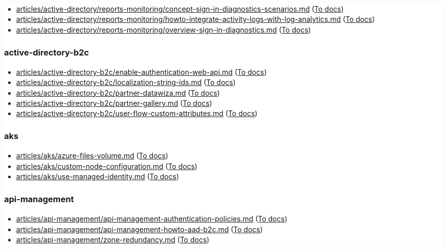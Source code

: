 - [articles/active-directory/reports-monitoring/concept-sign-in-diagnostics-scenarios.md](https://github.com/MicrosoftDocs/azure-docs/compare/76434f5..cc4a7f6#diff-9e46070c8fa07589f89f9ca04d76468f1d6a4ad7c50406f2a6c81127a335f525) ([To docs](https://docs.microsoft.com/en-us/azure/active-directory/reports-monitoring/concept-sign-in-diagnostics-scenarios?WT.mc_id=AZ-MVP-5003408))
- [articles/active-directory/reports-monitoring/howto-integrate-activity-logs-with-log-analytics.md](https://github.com/MicrosoftDocs/azure-docs/compare/76434f5..cc4a7f6#diff-0fb03af4d208b00d047d01b37b84f6530e4c80c682a58848cd4da41d891c275e) ([To docs](https://docs.microsoft.com/en-us/azure/active-directory/reports-monitoring/howto-integrate-activity-logs-with-log-analytics?WT.mc_id=AZ-MVP-5003408))
- [articles/active-directory/reports-monitoring/overview-sign-in-diagnostics.md](https://github.com/MicrosoftDocs/azure-docs/compare/76434f5..cc4a7f6#diff-a61b5ecdfff8dbd3301025aa5121c3d381f9b1c81b5915cdd0da7142d51642cd) ([To docs](https://docs.microsoft.com/en-us/azure/active-directory/reports-monitoring/overview-sign-in-diagnostics?WT.mc_id=AZ-MVP-5003408))
    
### active-directory-b2c
- [articles/active-directory-b2c/enable-authentication-web-api.md](https://github.com/MicrosoftDocs/azure-docs/compare/76434f5..cc4a7f6#diff-135cb9176c328e03059ed12ab4ca84bf1ab1f6c894659ac180ec8a3a35804c3d) ([To docs](https://docs.microsoft.com/en-us/azure/active-directory-b2c/enable-authentication-web-api?WT.mc_id=AZ-MVP-5003408))
- [articles/active-directory-b2c/localization-string-ids.md](https://github.com/MicrosoftDocs/azure-docs/compare/76434f5..cc4a7f6#diff-898341af34f9b07166a211b176bb6f8d41d2d67a53b44b2ae4d68bcf87798e3f) ([To docs](https://docs.microsoft.com/en-us/azure/active-directory-b2c/localization-string-ids?WT.mc_id=AZ-MVP-5003408))
- [articles/active-directory-b2c/partner-datawiza.md](https://github.com/MicrosoftDocs/azure-docs/compare/76434f5..cc4a7f6#diff-1e775a2a527f56cfc28010b67fa7d44e214437fa29e6413cabaa451c99898051) ([To docs](https://docs.microsoft.com/en-us/azure/active-directory-b2c/partner-datawiza?WT.mc_id=AZ-MVP-5003408))
- [articles/active-directory-b2c/partner-gallery.md](https://github.com/MicrosoftDocs/azure-docs/compare/76434f5..cc4a7f6#diff-b07758b22ea43c2934c5d7b62f687c46af57c286d53399a5da1f025dca536d7d) ([To docs](https://docs.microsoft.com/en-us/azure/active-directory-b2c/partner-gallery?WT.mc_id=AZ-MVP-5003408))
- [articles/active-directory-b2c/user-flow-custom-attributes.md](https://github.com/MicrosoftDocs/azure-docs/compare/76434f5..cc4a7f6#diff-21893e57729812d675c1fc1e6fc8e37c24f4c885070be494dc36096bb44d18e6) ([To docs](https://docs.microsoft.com/en-us/azure/active-directory-b2c/user-flow-custom-attributes?WT.mc_id=AZ-MVP-5003408))
    
### aks
- [articles/aks/azure-files-volume.md](https://github.com/MicrosoftDocs/azure-docs/compare/76434f5..cc4a7f6#diff-9ecd4beb50713024049b969593a4fad45e284d1368e285ef3225f7720afb2dc6) ([To docs](https://docs.microsoft.com/en-us/azure/aks/azure-files-volume?WT.mc_id=AZ-MVP-5003408))
- [articles/aks/custom-node-configuration.md](https://github.com/MicrosoftDocs/azure-docs/compare/76434f5..cc4a7f6#diff-fe3827360c2a355d75498aae631d9d724c086df69678283e56b46cd88b769bd3) ([To docs](https://docs.microsoft.com/en-us/azure/aks/custom-node-configuration?WT.mc_id=AZ-MVP-5003408))
- [articles/aks/use-managed-identity.md](https://github.com/MicrosoftDocs/azure-docs/compare/76434f5..cc4a7f6#diff-7429e0b6d7c114aa7e5388a6a75762d945e65719c02d11887bc273a4229f4f0e) ([To docs](https://docs.microsoft.com/en-us/azure/aks/use-managed-identity?WT.mc_id=AZ-MVP-5003408))
    
### api-management
- [articles/api-management/api-management-authentication-policies.md](https://github.com/MicrosoftDocs/azure-docs/compare/76434f5..cc4a7f6#diff-5ded1db16c70cabb125db467cd97fe469be8e1c763680403a76be37a3ed82f40) ([To docs](https://docs.microsoft.com/en-us/azure/api-management/api-management-authentication-policies?WT.mc_id=AZ-MVP-5003408))
- [articles/api-management/api-management-howto-aad-b2c.md](https://github.com/MicrosoftDocs/azure-docs/compare/76434f5..cc4a7f6#diff-d65cd157ebaeb35656c97e915d7c6f32afc9048cb852e218afe5d26203ee8fc0) ([To docs](https://docs.microsoft.com/en-us/azure/api-management/api-management-howto-aad-b2c?WT.mc_id=AZ-MVP-5003408))
- [articles/api-management/zone-redundancy.md](https://github.com/MicrosoftDocs/azure-docs/compare/76434f5..cc4a7f6#diff-26751b9268fd2bb551012486021d0a9626929d51c073ade50dc0b43b92b4ed58) ([To docs](https://docs.microsoft.com/en-us/azure/api-management/zone-redundancy?WT.mc_id=AZ-MVP-5003408))
    